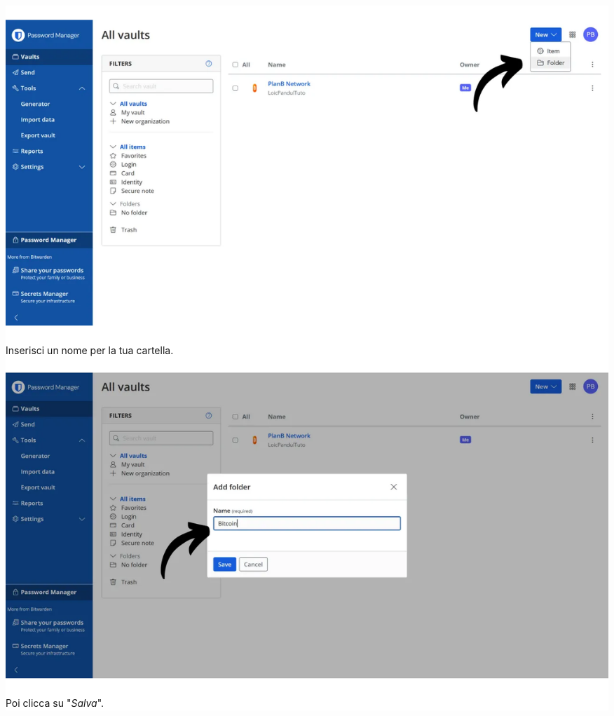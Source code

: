 ![BITWARDEN](assets/notext/38.webp)
Inserisci un nome per la tua cartella.
![BITWARDEN](assets/notext/39.webp)
Poi clicca su "*Salva*".